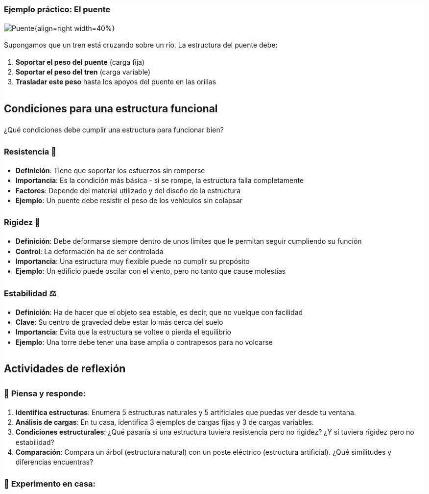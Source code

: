 ### Ejemplo práctico: El puente

![Puente](https://i.ytimg.com/vi/4QAOwqlsVM8/maxresdefault.jpg){align=right width=40%}

Supongamos que un tren está cruzando sobre un río. La estructura del puente debe:

1. **Soportar el peso del puente** (carga fija)
2. **Soportar el peso del tren** (carga variable)
3. **Trasladar este peso** hasta los apoyos del puente en las orillas

## **Condiciones para una estructura funcional**

¿Qué condiciones debe cumplir una estructura para funcionar bien?

### **Resistencia** 💪

- **Definición**: Tiene que soportar los esfuerzos sin romperse
- **Importancia**: Es la condición más básica - si se rompe, la estructura falla completamente
- **Factores**: Depende del material utilizado y del diseño de la estructura
- **Ejemplo**: Un puente debe resistir el peso de los vehículos sin colapsar


### **Rigidez** 📏

- **Definición**: Debe deformarse siempre dentro de unos límites que le permitan seguir cumpliendo su función
- **Control**: La deformación ha de ser controlada
- **Importancia**: Una estructura muy flexible puede no cumplir su propósito
- **Ejemplo**: Un edificio puede oscilar con el viento, pero no tanto que cause molestias


### **Estabilidad** ⚖️

- **Definición**: Ha de hacer que el objeto sea estable, es decir, que no vuelque con facilidad
- **Clave**: Su centro de gravedad debe estar lo más cerca del suelo
- **Importancia**: Evita que la estructura se voltee o pierda el equilibrio
- **Ejemplo**: Una torre debe tener una base amplia o contrapesos para no volcarse


## Actividades de reflexión

### 🤔 **Piensa y responde:**

1. **Identifica estructuras**: Enumera 5 estructuras naturales y 5 artificiales que puedas ver desde tu ventana.
2. **Análisis de cargas**: En tu casa, identifica 3 ejemplos de cargas fijas y 3 de cargas variables.
3. **Condiciones estructurales**: ¿Qué pasaría si una estructura tuviera resistencia pero no rigidez? ¿Y si tuviera rigidez pero no estabilidad?
4. **Comparación**: Compara un árbol (estructura natural) con un poste eléctrico (estructura artificial). ¿Qué similitudes y diferencias encuentras?

### 🔬 **Experimento en casa:**
